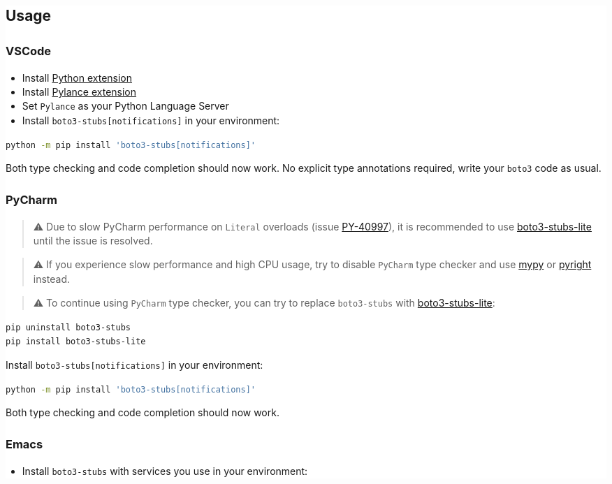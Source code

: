 <a id="usage"></a>

## Usage

<a id="vscode"></a>

### VSCode

- Install
  [Python extension](https://marketplace.visualstudio.com/items?itemName=ms-python.python)
- Install
  [Pylance extension](https://marketplace.visualstudio.com/items?itemName=ms-python.vscode-pylance)
- Set `Pylance` as your Python Language Server
- Install `boto3-stubs[notifications]` in your environment:

```bash
python -m pip install 'boto3-stubs[notifications]'
```

Both type checking and code completion should now work. No explicit type
annotations required, write your `boto3` code as usual.

<a id="pycharm"></a>

### PyCharm

> ⚠️ Due to slow PyCharm performance on `Literal` overloads (issue
> [PY-40997](https://youtrack.jetbrains.com/issue/PY-40997)), it is recommended
> to use [boto3-stubs-lite](https://pypi.org/project/boto3-stubs-lite/) until
> the issue is resolved.

> ⚠️ If you experience slow performance and high CPU usage, try to disable
> `PyCharm` type checker and use [mypy](https://github.com/python/mypy) or
> [pyright](https://github.com/microsoft/pyright) instead.

> ⚠️ To continue using `PyCharm` type checker, you can try to replace
> `boto3-stubs` with
> [boto3-stubs-lite](https://pypi.org/project/boto3-stubs-lite/):

```bash
pip uninstall boto3-stubs
pip install boto3-stubs-lite
```

Install `boto3-stubs[notifications]` in your environment:

```bash
python -m pip install 'boto3-stubs[notifications]'
```

Both type checking and code completion should now work.

<a id="emacs"></a>

### Emacs

- Install `boto3-stubs` with services you use in your environment:
